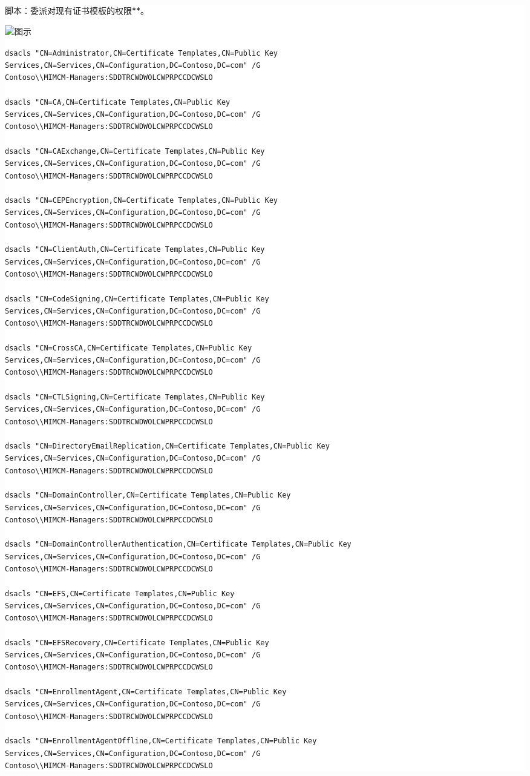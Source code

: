 脚本：委派对现有证书模板的权限**。  

![图示](media/mim-cm-deploy/image039.png)

```shell
dsacls "CN=Administrator,CN=Certificate Templates,CN=Public Key
Services,CN=Services,CN=Configuration,DC=Contoso,DC=com" /G
Contoso\\MIMCM-Managers:SDDTRCWDWOLCWPRPCCDCWSLO

dsacls "CN=CA,CN=Certificate Templates,CN=Public Key
Services,CN=Services,CN=Configuration,DC=Contoso,DC=com" /G
Contoso\\MIMCM-Managers:SDDTRCWDWOLCWPRPCCDCWSLO

dsacls "CN=CAExchange,CN=Certificate Templates,CN=Public Key
Services,CN=Services,CN=Configuration,DC=Contoso,DC=com" /G
Contoso\\MIMCM-Managers:SDDTRCWDWOLCWPRPCCDCWSLO

dsacls "CN=CEPEncryption,CN=Certificate Templates,CN=Public Key
Services,CN=Services,CN=Configuration,DC=Contoso,DC=com" /G
Contoso\\MIMCM-Managers:SDDTRCWDWOLCWPRPCCDCWSLO

dsacls "CN=ClientAuth,CN=Certificate Templates,CN=Public Key
Services,CN=Services,CN=Configuration,DC=Contoso,DC=com" /G
Contoso\\MIMCM-Managers:SDDTRCWDWOLCWPRPCCDCWSLO

dsacls "CN=CodeSigning,CN=Certificate Templates,CN=Public Key
Services,CN=Services,CN=Configuration,DC=Contoso,DC=com" /G
Contoso\\MIMCM-Managers:SDDTRCWDWOLCWPRPCCDCWSLO

dsacls "CN=CrossCA,CN=Certificate Templates,CN=Public Key
Services,CN=Services,CN=Configuration,DC=Contoso,DC=com" /G
Contoso\\MIMCM-Managers:SDDTRCWDWOLCWPRPCCDCWSLO

dsacls "CN=CTLSigning,CN=Certificate Templates,CN=Public Key
Services,CN=Services,CN=Configuration,DC=Contoso,DC=com" /G
Contoso\\MIMCM-Managers:SDDTRCWDWOLCWPRPCCDCWSLO

dsacls "CN=DirectoryEmailReplication,CN=Certificate Templates,CN=Public Key
Services,CN=Services,CN=Configuration,DC=Contoso,DC=com" /G
Contoso\\MIMCM-Managers:SDDTRCWDWOLCWPRPCCDCWSLO

dsacls "CN=DomainController,CN=Certificate Templates,CN=Public Key
Services,CN=Services,CN=Configuration,DC=Contoso,DC=com" /G
Contoso\\MIMCM-Managers:SDDTRCWDWOLCWPRPCCDCWSLO

dsacls "CN=DomainControllerAuthentication,CN=Certificate Templates,CN=Public Key
Services,CN=Services,CN=Configuration,DC=Contoso,DC=com" /G
Contoso\\MIMCM-Managers:SDDTRCWDWOLCWPRPCCDCWSLO

dsacls "CN=EFS,CN=Certificate Templates,CN=Public Key
Services,CN=Services,CN=Configuration,DC=Contoso,DC=com" /G
Contoso\\MIMCM-Managers:SDDTRCWDWOLCWPRPCCDCWSLO

dsacls "CN=EFSRecovery,CN=Certificate Templates,CN=Public Key
Services,CN=Services,CN=Configuration,DC=Contoso,DC=com" /G
Contoso\\MIMCM-Managers:SDDTRCWDWOLCWPRPCCDCWSLO

dsacls "CN=EnrollmentAgent,CN=Certificate Templates,CN=Public Key
Services,CN=Services,CN=Configuration,DC=Contoso,DC=com" /G
Contoso\\MIMCM-Managers:SDDTRCWDWOLCWPRPCCDCWSLO

dsacls "CN=EnrollmentAgentOffline,CN=Certificate Templates,CN=Public Key
Services,CN=Services,CN=Configuration,DC=Contoso,DC=com" /G
Contoso\\MIMCM-Managers:SDDTRCWDWOLCWPRPCCDCWSLO
```